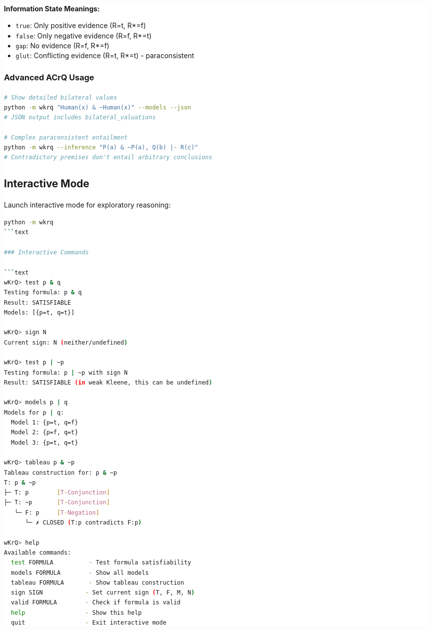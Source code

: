 **Information State Meanings:**

- `true`: Only positive evidence (R=t, R*=f)
- `false`: Only negative evidence (R=f, R*=t)  
- `gap`: No evidence (R=f, R*=f)
- `glut`: Conflicting evidence (R=t, R*=t) - paraconsistent

### Advanced ACrQ Usage

```bash
# Show detailed bilateral values
python -m wkrq "Human(x) & ~Human(x)" --models --json
# JSON output includes bilateral_valuations

# Complex paraconsistent entailment
python -m wkrq --inference "P(a) & ~P(a), Q(b) |- R(c)"
# Contradictory premises don't entail arbitrary conclusions
```

## Interactive Mode

Launch interactive mode for exploratory reasoning:

```bash
python -m wkrq
```text

### Interactive Commands

```text
wKrQ> test p & q
Testing formula: p & q
Result: SATISFIABLE
Models: [{p=t, q=t}]

wKrQ> sign N
Current sign: N (neither/undefined)

wKrQ> test p | ~p
Testing formula: p | ~p with sign N
Result: SATISFIABLE (in weak Kleene, this can be undefined)

wKrQ> models p | q
Models for p | q:
  Model 1: {p=t, q=f}
  Model 2: {p=f, q=t}
  Model 3: {p=t, q=t}

wKrQ> tableau p & ~p
Tableau construction for: p & ~p
T: p & ~p
├─ T: p        [T-Conjunction]
├─ T: ~p       [T-Conjunction]
   └─ F: p     [T-Negation]
      └─ ✗ CLOSED (T:p contradicts F:p)

wKrQ> help
Available commands:
  test FORMULA          - Test formula satisfiability
  models FORMULA        - Show all models
  tableau FORMULA       - Show tableau construction
  sign SIGN            - Set current sign (T, F, M, N)
  valid FORMULA        - Check if formula is valid
  help                 - Show this help
  quit                 - Exit interactive mode
```